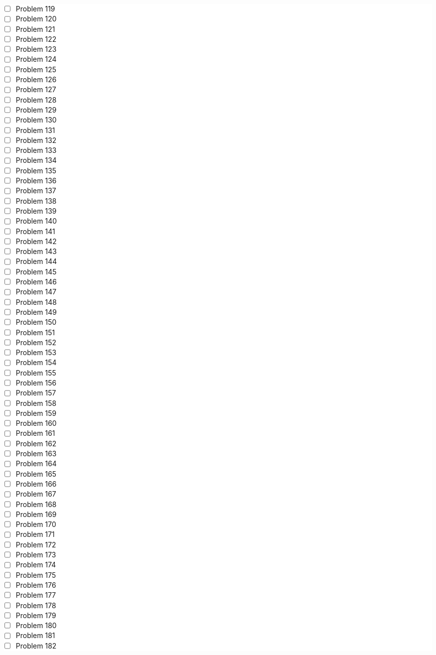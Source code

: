 - [ ] Problem 119
- [ ] Problem 120
- [ ] Problem 121
- [ ] Problem 122
- [ ] Problem 123
- [ ] Problem 124
- [ ] Problem 125
- [ ] Problem 126
- [ ] Problem 127
- [ ] Problem 128
- [ ] Problem 129
- [ ] Problem 130
- [ ] Problem 131
- [ ] Problem 132
- [ ] Problem 133
- [ ] Problem 134
- [ ] Problem 135
- [ ] Problem 136
- [ ] Problem 137
- [ ] Problem 138
- [ ] Problem 139
- [ ] Problem 140
- [ ] Problem 141
- [ ] Problem 142
- [ ] Problem 143
- [ ] Problem 144
- [ ] Problem 145
- [ ] Problem 146
- [ ] Problem 147
- [ ] Problem 148
- [ ] Problem 149
- [ ] Problem 150
- [ ] Problem 151
- [ ] Problem 152
- [ ] Problem 153
- [ ] Problem 154
- [ ] Problem 155
- [ ] Problem 156
- [ ] Problem 157
- [ ] Problem 158
- [ ] Problem 159
- [ ] Problem 160
- [ ] Problem 161
- [ ] Problem 162
- [ ] Problem 163
- [ ] Problem 164
- [ ] Problem 165
- [ ] Problem 166
- [ ] Problem 167
- [ ] Problem 168
- [ ] Problem 169
- [ ] Problem 170
- [ ] Problem 171
- [ ] Problem 172
- [ ] Problem 173
- [ ] Problem 174
- [ ] Problem 175
- [ ] Problem 176
- [ ] Problem 177
- [ ] Problem 178
- [ ] Problem 179
- [ ] Problem 180
- [ ] Problem 181
- [ ] Problem 182